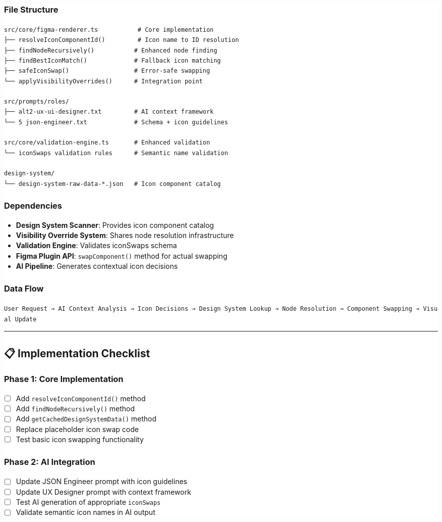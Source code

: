 ### **File Structure**
```
src/core/figma-renderer.ts           # Core implementation
├── resolveIconComponentId()         # Icon name to ID resolution
├── findNodeRecursively()           # Enhanced node finding
├── findBestIconMatch()             # Fallback icon matching
├── safeIconSwap()                  # Error-safe swapping
└── applyVisibilityOverrides()      # Integration point

src/prompts/roles/
├── alt2-ux-ui-designer.txt         # AI context framework
└── 5 json-engineer.txt             # Schema + icon guidelines

src/core/validation-engine.ts       # Enhanced validation
└── iconSwaps validation rules      # Semantic name validation

design-system/
└── design-system-raw-data-*.json   # Icon component catalog
```

### **Dependencies**
- **Design System Scanner**: Provides icon component catalog
- **Visibility Override System**: Shares node resolution infrastructure  
- **Validation Engine**: Validates iconSwaps schema
- **Figma Plugin API**: `swapComponent()` method for actual swapping
- **AI Pipeline**: Generates contextual icon decisions

### **Data Flow**
```
User Request → AI Context Analysis → Icon Decisions → Design System Lookup → Node Resolution → Component Swapping → Visual Update
```

---

## 📋 Implementation Checklist

### **Phase 1: Core Implementation**
- [ ] Add `resolveIconComponentId()` method
- [ ] Add `findNodeRecursively()` method  
- [ ] Add `getCachedDesignSystemData()` method
- [ ] Replace placeholder icon swap code
- [ ] Test basic icon swapping functionality

### **Phase 2: AI Integration**
- [ ] Update JSON Engineer prompt with icon guidelines
- [ ] Update UX Designer prompt with context framework
- [ ] Test AI generation of appropriate `iconSwaps`
- [ ] Validate semantic icon names in AI output
